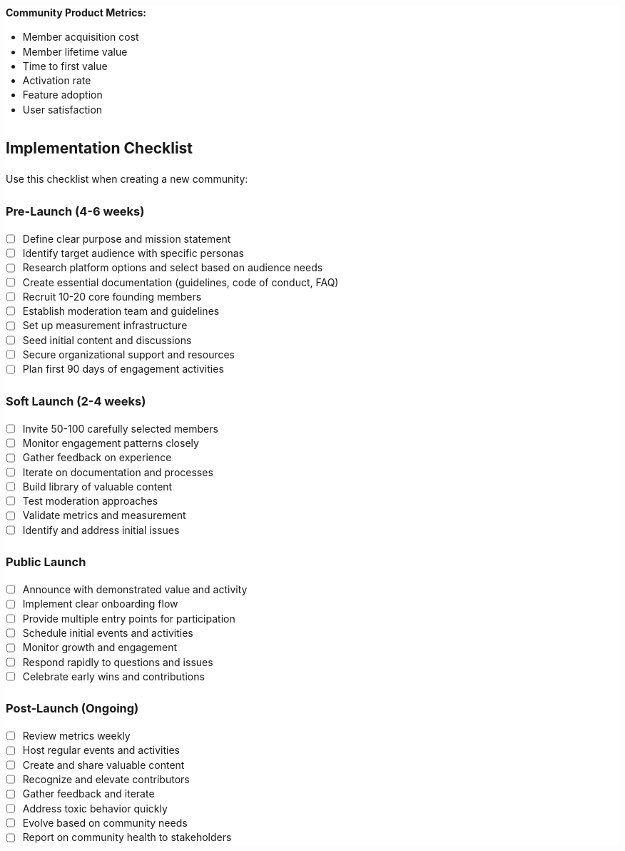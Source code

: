 **Community Product Metrics:**

- Member acquisition cost
- Member lifetime value
- Time to first value
- Activation rate
- Feature adoption
- User satisfaction

## Implementation Checklist

Use this checklist when creating a new community:

### Pre-Launch (4-6 weeks)

- [ ] Define clear purpose and mission statement
- [ ] Identify target audience with specific personas
- [ ] Research platform options and select based on audience needs
- [ ] Create essential documentation (guidelines, code of conduct, FAQ)
- [ ] Recruit 10-20 core founding members
- [ ] Establish moderation team and guidelines
- [ ] Set up measurement infrastructure
- [ ] Seed initial content and discussions
- [ ] Secure organizational support and resources
- [ ] Plan first 90 days of engagement activities

### Soft Launch (2-4 weeks)

- [ ] Invite 50-100 carefully selected members
- [ ] Monitor engagement patterns closely
- [ ] Gather feedback on experience
- [ ] Iterate on documentation and processes
- [ ] Build library of valuable content
- [ ] Test moderation approaches
- [ ] Validate metrics and measurement
- [ ] Identify and address initial issues

### Public Launch

- [ ] Announce with demonstrated value and activity
- [ ] Implement clear onboarding flow
- [ ] Provide multiple entry points for participation
- [ ] Schedule initial events and activities
- [ ] Monitor growth and engagement
- [ ] Respond rapidly to questions and issues
- [ ] Celebrate early wins and contributions

### Post-Launch (Ongoing)

- [ ] Review metrics weekly
- [ ] Host regular events and activities
- [ ] Create and share valuable content
- [ ] Recognize and elevate contributors
- [ ] Gather feedback and iterate
- [ ] Address toxic behavior quickly
- [ ] Evolve based on community needs
- [ ] Report on community health to stakeholders
